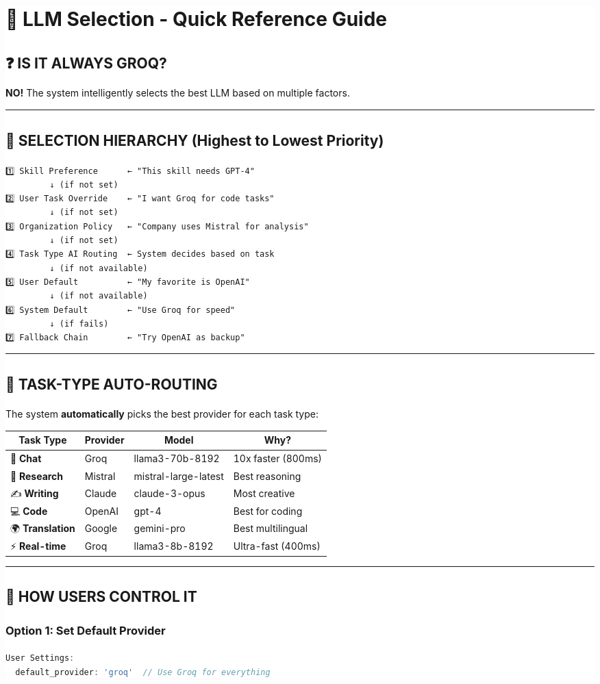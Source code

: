 # 🎯 LLM Selection - Quick Reference Guide

## ❓ **IS IT ALWAYS GROQ?**

**NO!** The system intelligently selects the best LLM based on multiple factors.

---

## 🔀 **SELECTION HIERARCHY** (Highest to Lowest Priority)

```
1️⃣ Skill Preference      ← "This skill needs GPT-4"
         ↓ (if not set)
2️⃣ User Task Override    ← "I want Groq for code tasks"
         ↓ (if not set)
3️⃣ Organization Policy   ← "Company uses Mistral for analysis"
         ↓ (if not set)
4️⃣ Task Type AI Routing  ← System decides based on task
         ↓ (if not available)
5️⃣ User Default          ← "My favorite is OpenAI"
         ↓ (if not available)
6️⃣ System Default        ← "Use Groq for speed"
         ↓ (if fails)
7️⃣ Fallback Chain        ← "Try OpenAI as backup"
```

---

## 🎨 **TASK-TYPE AUTO-ROUTING**

The system **automatically** picks the best provider for each task type:

| Task Type          | Provider    | Model                    | Why?                  |
|--------------------|-------------|--------------------------|----------------------|
| 💬 **Chat**        | Groq        | llama3-70b-8192         | 10x faster (800ms)   |
| 🧠 **Research**    | Mistral     | mistral-large-latest    | Best reasoning       |
| ✍️ **Writing**     | Claude      | claude-3-opus           | Most creative        |
| 💻 **Code**        | OpenAI      | gpt-4                   | Best for coding      |
| 🌍 **Translation** | Google      | gemini-pro              | Best multilingual    |
| ⚡ **Real-time**   | Groq        | llama3-8b-8192          | Ultra-fast (400ms)   |

---

## 🔧 **HOW USERS CONTROL IT**

### **Option 1: Set Default Provider**
```typescript
User Settings:
  default_provider: 'groq'  // Use Groq for everything
```
